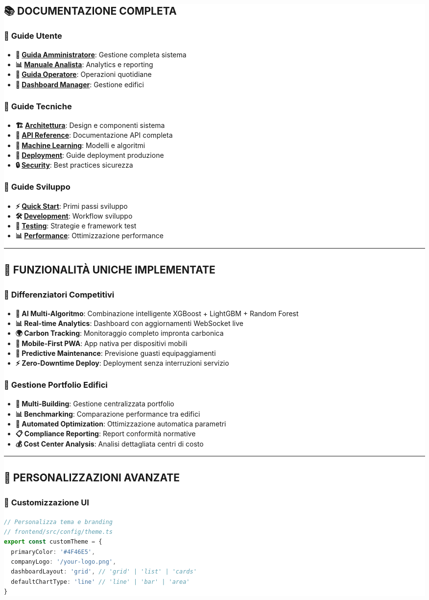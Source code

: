
## 📚 **DOCUMENTAZIONE COMPLETA**

### 📖 **Guide Utente**
- **👑 [Guida Amministratore](docs/admin-guide.md)**: Gestione completa sistema
- **📊 [Manuale Analista](docs/analyst-guide.md)**: Analytics e reporting
- **👷 [Guida Operatore](docs/operator-guide.md)**: Operazioni quotidiane
- **👥 [Dashboard Manager](docs/manager-guide.md)**: Gestione edifici

### 🔧 **Guide Tecniche**
- **🏗️ [Architettura](docs/architecture.md)**: Design e componenti sistema
- **🔌 [API Reference](docs/api-reference.md)**: Documentazione API completa
- **🤖 [Machine Learning](docs/machine-learning.md)**: Modelli e algoritmi
- **🐳 [Deployment](docs/deployment.md)**: Guide deployment produzione
- **🔒 [Security](docs/security.md)**: Best practices sicurezza

### 🧪 **Guide Sviluppo**
- **⚡ [Quick Start](docs/quick-start.md)**: Primi passi sviluppo
- **🛠️ [Development](docs/development.md)**: Workflow sviluppo
- **🧪 [Testing](docs/testing.md)**: Strategie e framework test
- **📊 [Performance](docs/performance.md)**: Ottimizzazione performance

---

## 🌟 **FUNZIONALITÀ UNICHE IMPLEMENTATE**

### 🎯 **Differenziatori Competitivi**
- **🤖 AI Multi-Algoritmo**: Combinazione intelligente XGBoost + LightGBM + Random Forest
- **📊 Real-time Analytics**: Dashboard con aggiornamenti WebSocket live
- **🌍 Carbon Tracking**: Monitoraggio completo impronta carbonica
- **📱 Mobile-First PWA**: App nativa per dispositivi mobili
- **🔮 Predictive Maintenance**: Previsione guasti equipaggiamenti
- **⚡ Zero-Downtime Deploy**: Deployment senza interruzioni servizio

### 🏢 **Gestione Portfolio Edifici**
- **🎯 Multi-Building**: Gestione centralizzata portfolio
- **📊 Benchmarking**: Comparazione performance tra edifici
- **🔄 Automated Optimization**: Ottimizzazione automatica parametri
- **📋 Compliance Reporting**: Report conformità normative
- **💰 Cost Center Analysis**: Analisi dettagliata centri di costo

---

## 🔧 **PERSONALIZZAZIONI AVANZATE**

### 🎨 **Customizzazione UI**
```typescript
// Personalizza tema e branding
// frontend/src/config/theme.ts
export const customTheme = {
  primaryColor: '#4F46E5',
  companyLogo: '/your-logo.png',
  dashboardLayout: 'grid', // 'grid' | 'list' | 'cards'
  defaultChartType: 'line' // 'line' | 'bar' | 'area'
}
```

